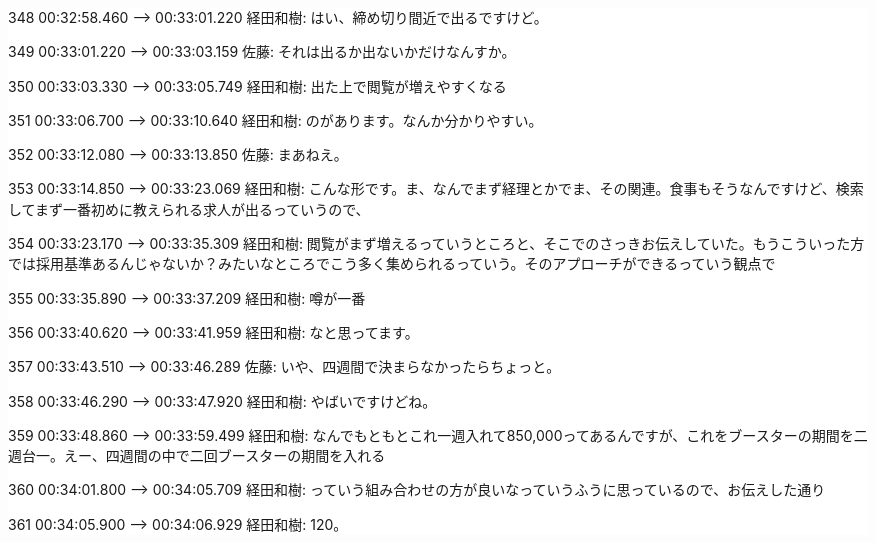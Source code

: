 348
00:32:58.460 --> 00:33:01.220
経田和樹: はい、締め切り間近で出るですけど。

349
00:33:01.220 --> 00:33:03.159
佐藤: それは出るか出ないかだけなんすか。

350
00:33:03.330 --> 00:33:05.749
経田和樹: 出た上で閲覧が増えやすくなる

351
00:33:06.700 --> 00:33:10.640
経田和樹: のがあります。なんか分かりやすい。

352
00:33:12.080 --> 00:33:13.850
佐藤: まあねえ。

353
00:33:14.850 --> 00:33:23.069
経田和樹: こんな形です。ま、なんでまず経理とかでま、その関連。食事もそうなんですけど、検索してまず一番初めに教えられる求人が出るっていうので、

354
00:33:23.170 --> 00:33:35.309
経田和樹: 閲覧がまず増えるっていうところと、そこでのさっきお伝えしていた。もうこういった方では採用基準あるんじゃないか？みたいなところでこう多く集められるっていう。そのアプローチができるっていう観点で

355
00:33:35.890 --> 00:33:37.209
経田和樹: 噂が一番

356
00:33:40.620 --> 00:33:41.959
経田和樹: なと思ってます。

357
00:33:43.510 --> 00:33:46.289
佐藤: いや、四週間で決まらなかったらちょっと。

358
00:33:46.290 --> 00:33:47.920
経田和樹: やばいですけどね。

359
00:33:48.860 --> 00:33:59.499
経田和樹: なんでもともとこれ一週入れて850,000ってあるんですが、これをブースターの期間を二週台一。えー、四週間の中で二回ブースターの期間を入れる

360
00:34:01.800 --> 00:34:05.709
経田和樹: っていう組み合わせの方が良いなっていうふうに思っているので、お伝えした通り

361
00:34:05.900 --> 00:34:06.929
経田和樹: 120。
